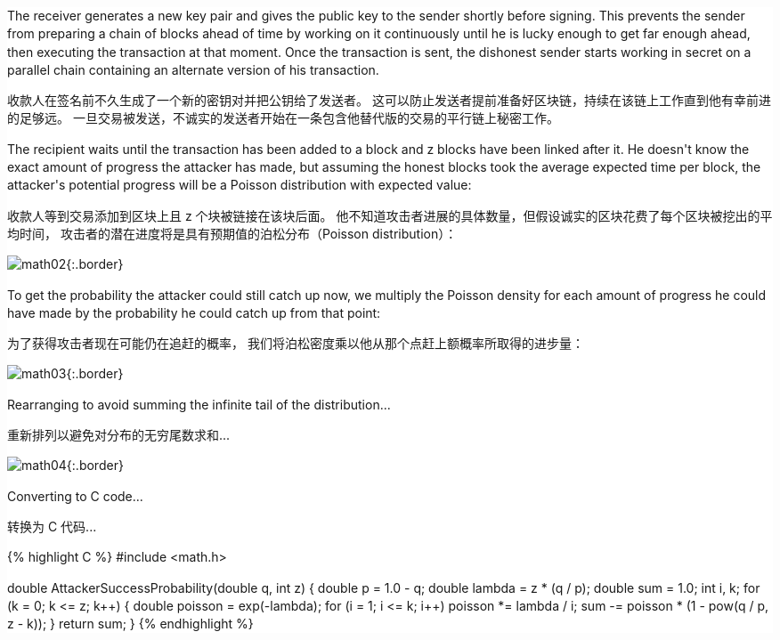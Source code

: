 The receiver generates a new key pair and gives the public key to the sender shortly before 
signing.  This prevents the sender from preparing a chain of blocks ahead of time by working on 
it continuously until he is lucky enough to get far enough ahead, then executing the transaction at 
that moment.  Once the transaction is sent, the dishonest sender starts working in secret on a 
parallel chain containing an alternate version of his transaction.

收款人在签名前不久生成了一个新的密钥对并把公钥给了发送者。
这可以防止发送者提前准备好区块链，持续在该链上工作直到他有幸前进的足够远。
一旦交易被发送，不诚实的发送者开始在一条包含他替代版的交易的平行链上秘密工作。

The recipient waits until the transaction has been added to a block and z blocks have been 
linked after it.  He doesn't know the exact amount of progress the attacker has made, but 
assuming the honest blocks took the average expected time per block, the attacker's potential 
progress will be a Poisson distribution with expected value:

收款人等到交易添加到区块上且 z 个块被链接在该块后面。
他不知道攻击者进展的具体数量，但假设诚实的区块花费了每个区块被挖出的平均时间，
攻击者的潜在进度将是具有预期值的泊松分布（Poisson distribution）：

![math02](/images/20180612/math02.jpg){:.border}

To get the probability the attacker could still catch up now, we multiply the Poisson density for 
each amount of progress he could have made by the probability he could catch up from that point:

为了获得攻击者现在可能仍在追赶的概率，
我们将泊松密度乘以他从那个点赶上额概率所取得的进步量：

![math03](/images/20180612/math03.jpg){:.border}

Rearranging to avoid summing the infinite tail of the distribution...

重新排列以避免对分布的无穷尾数求和...

![math04](/images/20180612/math04.jpg){:.border}

Converting to C code...

转换为 C 代码...

{% highlight C %}
#include <math.h>

double AttackerSuccessProbability(double q, int z)
{
	double p = 1.0 - q;
	double lambda = z * (q / p);
	double sum = 1.0;
	int i, k;
	for (k = 0; k <= z; k++)
	{
		double poisson = exp(-lambda);
		for (i = 1; i <= k; i++)
			poisson *= lambda / i;
		sum -= poisson * (1 - pow(q / p, z - k));
	}
	return sum;
}
{% endhighlight %}
